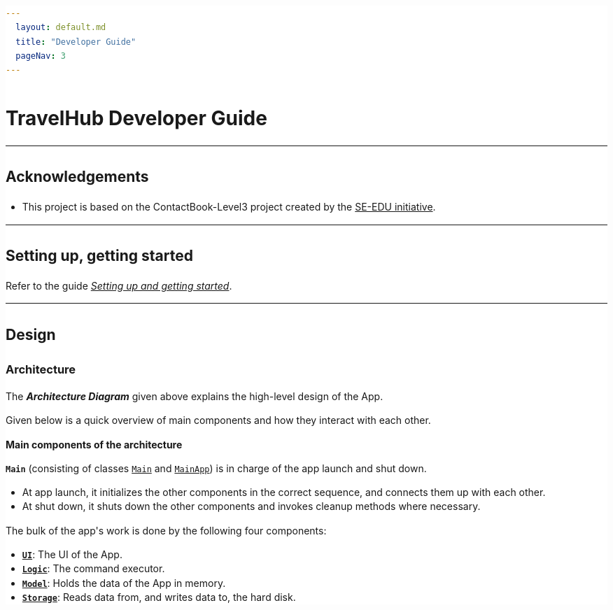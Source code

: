 ```yaml
---
  layout: default.md
  title: "Developer Guide"
  pageNav: 3
---
```


# TravelHub Developer Guide


<page-nav-print />

--------------------------------------------------------------------------------------------------------------------

## **Acknowledgements**

* This project is based on the ContactBook-Level3 project created by the [SE-EDU initiative](https://se-education.org).

--------------------------------------------------------------------------------------------------------------------

## **Setting up, getting started**

Refer to the guide [_Setting up and getting started_](SettingUp.md).

--------------------------------------------------------------------------------------------------------------------

## **Design**

### Architecture

<puml src="diagrams/ArchitectureDiagram.puml" width="280" />

The ***Architecture Diagram*** given above explains the high-level design of the App.

Given below is a quick overview of main components and how they interact with each other.

**Main components of the architecture**

**`Main`** (consisting of classes [`Main`](https://github.com/AY2425S2-CS2103-F09-1/tp/blob/master/src/main/java/seedu/address/Main.java) and [`MainApp`](https://github.com/se-edu/addressbook-level3/tree/master/src/main/java/seedu/address/MainApp.java)) is in charge of the app launch and shut down.
* At app launch, it initializes the other components in the correct sequence, and connects them up with each other.
* At shut down, it shuts down the other components and invokes cleanup methods where necessary.

The bulk of the app's work is done by the following four components:

* [**`UI`**](#ui-component): The UI of the App.
* [**`Logic`**](#logic-component): The command executor.
* [**`Model`**](#model-component): Holds the data of the App in memory.
* [**`Storage`**](#storage-component): Reads data from, and writes data to, the hard disk.
